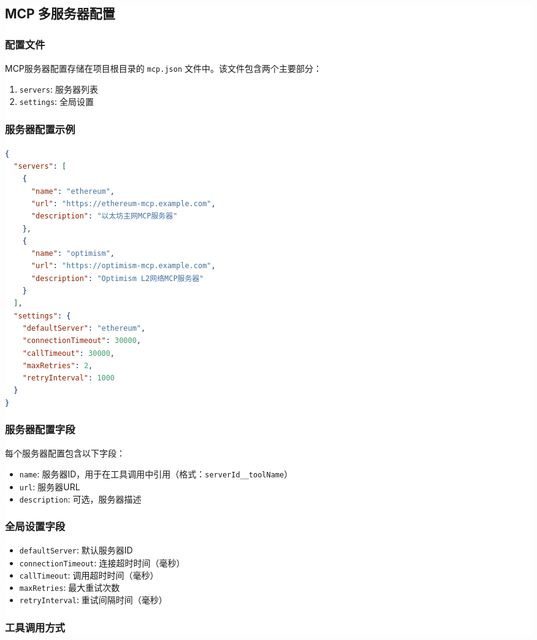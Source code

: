 ## MCP 多服务器配置

### 配置文件

MCP服务器配置存储在项目根目录的 `mcp.json` 文件中。该文件包含两个主要部分：

1. `servers`: 服务器列表
2. `settings`: 全局设置

### 服务器配置示例

```json
{
  "servers": [
    {
      "name": "ethereum",
      "url": "https://ethereum-mcp.example.com",
      "description": "以太坊主网MCP服务器"
    },
    {
      "name": "optimism",
      "url": "https://optimism-mcp.example.com",
      "description": "Optimism L2网络MCP服务器"
    }
  ],
  "settings": {
    "defaultServer": "ethereum",
    "connectionTimeout": 30000,
    "callTimeout": 30000,
    "maxRetries": 2,
    "retryInterval": 1000
  }
}
```

### 服务器配置字段

每个服务器配置包含以下字段：

- `name`: 服务器ID，用于在工具调用中引用（格式：`serverId__toolName`）
- `url`: 服务器URL
- `description`: 可选，服务器描述

### 全局设置字段

- `defaultServer`: 默认服务器ID
- `connectionTimeout`: 连接超时时间（毫秒）
- `callTimeout`: 调用超时时间（毫秒）
- `maxRetries`: 最大重试次数
- `retryInterval`: 重试间隔时间（毫秒）

### 工具调用方式
